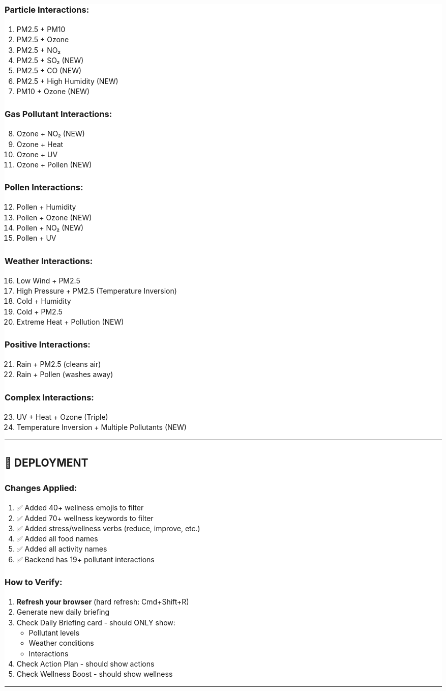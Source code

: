 ### **Particle Interactions:**
1. PM2.5 + PM10
2. PM2.5 + Ozone
3. PM2.5 + NO₂
4. PM2.5 + SO₂ (NEW)
5. PM2.5 + CO (NEW)
6. PM2.5 + High Humidity (NEW)
7. PM10 + Ozone (NEW)

### **Gas Pollutant Interactions:**
8. Ozone + NO₂ (NEW)
9. Ozone + Heat
10. Ozone + UV
11. Ozone + Pollen (NEW)

### **Pollen Interactions:**
12. Pollen + Humidity
13. Pollen + Ozone (NEW)
14. Pollen + NO₂ (NEW)
15. Pollen + UV

### **Weather Interactions:**
16. Low Wind + PM2.5
17. High Pressure + PM2.5 (Temperature Inversion)
18. Cold + Humidity
19. Cold + PM2.5
20. Extreme Heat + Pollution (NEW)

### **Positive Interactions:**
21. Rain + PM2.5 (cleans air)
22. Rain + Pollen (washes away)

### **Complex Interactions:**
23. UV + Heat + Ozone (Triple)
24. Temperature Inversion + Multiple Pollutants (NEW)

---

## 🚀 **DEPLOYMENT**

### **Changes Applied:**
1. ✅ Added 40+ wellness emojis to filter
2. ✅ Added 70+ wellness keywords to filter
3. ✅ Added stress/wellness verbs (reduce, improve, etc.)
4. ✅ Added all food names
5. ✅ Added all activity names
6. ✅ Backend has 19+ pollutant interactions

### **How to Verify:**
1. **Refresh your browser** (hard refresh: Cmd+Shift+R)
2. Generate new daily briefing
3. Check Daily Briefing card - should ONLY show:
   - Pollutant levels
   - Weather conditions
   - Interactions
4. Check Action Plan - should show actions
5. Check Wellness Boost - should show wellness

---